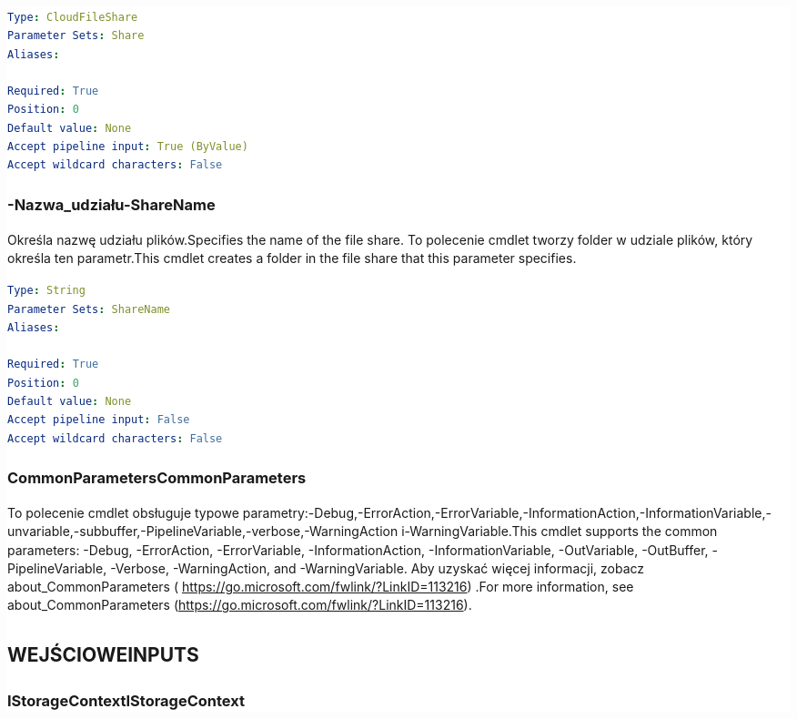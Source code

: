 ```yaml
Type: CloudFileShare
Parameter Sets: Share
Aliases: 

Required: True
Position: 0
Default value: None
Accept pipeline input: True (ByValue)
Accept wildcard characters: False
```

### <span data-ttu-id="deca2-147">-Nazwa_udziału</span><span class="sxs-lookup"><span data-stu-id="deca2-147">-ShareName</span></span>
<span data-ttu-id="deca2-148">Określa nazwę udziału plików.</span><span class="sxs-lookup"><span data-stu-id="deca2-148">Specifies the name of the file share.</span></span>
<span data-ttu-id="deca2-149">To polecenie cmdlet tworzy folder w udziale plików, który określa ten parametr.</span><span class="sxs-lookup"><span data-stu-id="deca2-149">This cmdlet creates a folder in the file share that this parameter specifies.</span></span>

```yaml
Type: String
Parameter Sets: ShareName
Aliases: 

Required: True
Position: 0
Default value: None
Accept pipeline input: False
Accept wildcard characters: False
```

### <span data-ttu-id="deca2-150">CommonParameters</span><span class="sxs-lookup"><span data-stu-id="deca2-150">CommonParameters</span></span>
<span data-ttu-id="deca2-151">To polecenie cmdlet obsługuje typowe parametry:-Debug,-ErrorAction,-ErrorVariable,-InformationAction,-InformationVariable,-unvariable,-subbuffer,-PipelineVariable,-verbose,-WarningAction i-WarningVariable.</span><span class="sxs-lookup"><span data-stu-id="deca2-151">This cmdlet supports the common parameters: -Debug, -ErrorAction, -ErrorVariable, -InformationAction, -InformationVariable, -OutVariable, -OutBuffer, -PipelineVariable, -Verbose, -WarningAction, and -WarningVariable.</span></span> <span data-ttu-id="deca2-152">Aby uzyskać więcej informacji, zobacz about_CommonParameters ( https://go.microsoft.com/fwlink/?LinkID=113216) .</span><span class="sxs-lookup"><span data-stu-id="deca2-152">For more information, see about_CommonParameters (https://go.microsoft.com/fwlink/?LinkID=113216).</span></span>

## <span data-ttu-id="deca2-153">WEJŚCIOWE</span><span class="sxs-lookup"><span data-stu-id="deca2-153">INPUTS</span></span>

### <span data-ttu-id="deca2-154">IStorageContext</span><span class="sxs-lookup"><span data-stu-id="deca2-154">IStorageContext</span></span>
